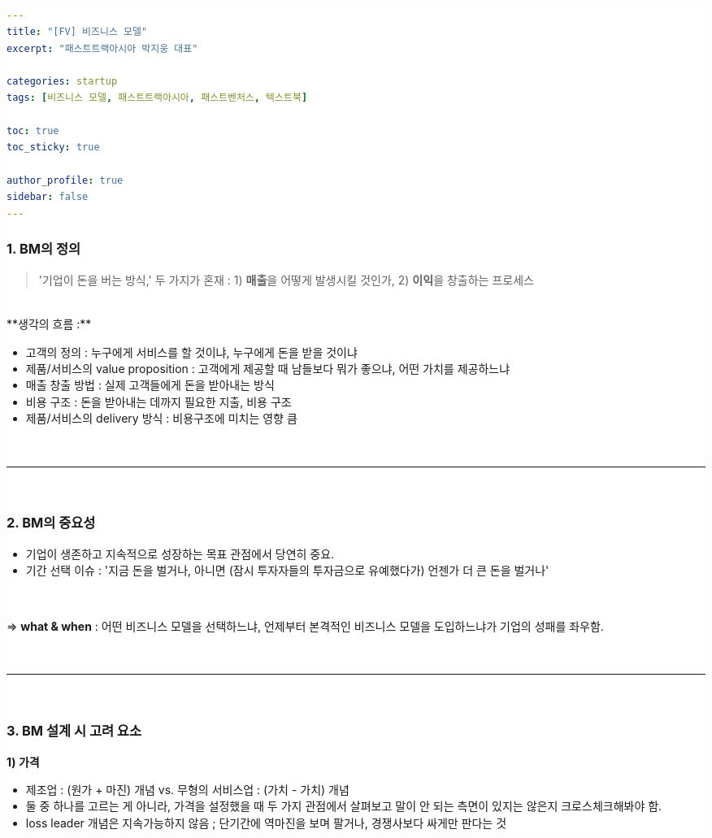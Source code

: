 ```yaml
---
title: "[FV] 비즈니스 모델"
excerpt: "패스트트랙아시아 박지웅 대표"

categories: startup
tags: [비즈니스 모델, 패스트트랙아시아, 패스트벤처스, 텍스트북]

toc: true
toc_sticky: true

author_profile: true
sidebar: false
---
```


### 1. BM의 정의

> '기업이 돈을 버는 방식,' 두 가지가 혼재 : 1) **매출**을 어떻게 발생시킬 것인가, 2) **이익**을 창출하는 프로세스

<br>
**생각의 흐름 :**

- 고객의 정의 : 누구에게 서비스를 할 것이냐, 누구에게 돈을 받을 것이냐
- 제품/서비스의 value proposition : 고객에게 제공할 때 남들보다 뭐가 좋으냐, 어떤 가치를 제공하느냐
- 매출 창출 방법 : 실제 고객들에게 돈을 받아내는 방식
- 비용 구조 : 돈을 받아내는 데까지 필요한 지출, 비용 구조
- 제품/서비스의 delivery 방식 : 비용구조에 미치는 영향 큼

<br>

---

<br>

### 2. BM의 중요성

- 기업이 생존하고 지속적으로 성장하는 목표 관점에서 당연히 중요.
- 기간 선택 이슈 : '지금 돈을 벌거나, 아니면 (잠시 투자자들의 투자금으로 유예했다가) 언젠가 더 큰 돈을 벌거나'

<br>

⇒ **what & when** : 어떤 비즈니스 모델을 선택하느냐, 언제부터 본격적인 비즈니스 모델을 도입하느냐가 기업의 성패를 좌우함.

<br>

---

<br>

### 3. BM 설계 시 고려 요소

**1) 가격**

- 제조업 : (원가 + 마진) 개념 vs. 무형의 서비스업 : (가치 - 가치) 개념
- 둘 중 하나를 고르는 게 아니라, 가격을 설정했을 때 두 가지 관점에서 살펴보고 말이 안 되는 측면이 있지는 않은지 크로스체크해봐야 함.
- loss leader 개념은 지속가능하지 않음 ; 단기간에 역마진을 보며 팔거나, 경쟁사보다 싸게만 판다는 것
